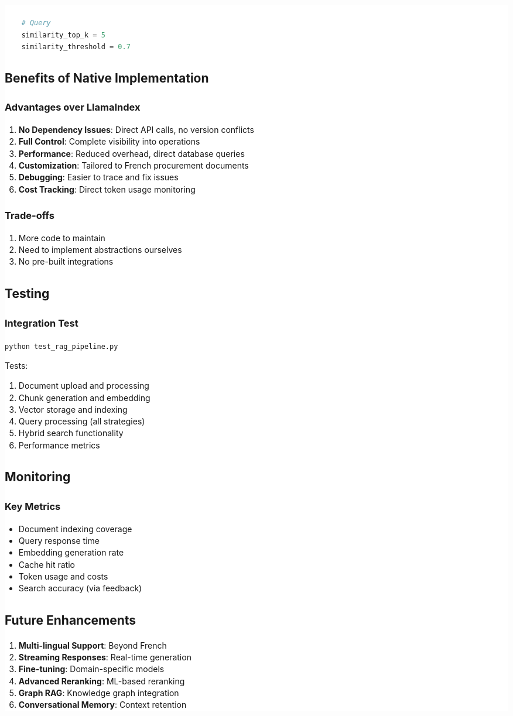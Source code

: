 ```python
    
    # Query
    similarity_top_k = 5
    similarity_threshold = 0.7
```

## Benefits of Native Implementation

### Advantages over LlamaIndex
1. **No Dependency Issues**: Direct API calls, no version conflicts
2. **Full Control**: Complete visibility into operations
3. **Performance**: Reduced overhead, direct database queries
4. **Customization**: Tailored to French procurement documents
5. **Debugging**: Easier to trace and fix issues
6. **Cost Tracking**: Direct token usage monitoring

### Trade-offs
1. More code to maintain
2. Need to implement abstractions ourselves
3. No pre-built integrations

## Testing

### Integration Test
```bash
python test_rag_pipeline.py
```

Tests:
1. Document upload and processing
2. Chunk generation and embedding
3. Vector storage and indexing
4. Query processing (all strategies)
5. Hybrid search functionality
6. Performance metrics

## Monitoring

### Key Metrics
- Document indexing coverage
- Query response time
- Embedding generation rate
- Cache hit ratio
- Token usage and costs
- Search accuracy (via feedback)

## Future Enhancements

1. **Multi-lingual Support**: Beyond French
2. **Streaming Responses**: Real-time generation
3. **Fine-tuning**: Domain-specific models
4. **Advanced Reranking**: ML-based reranking
5. **Graph RAG**: Knowledge graph integration
6. **Conversational Memory**: Context retention